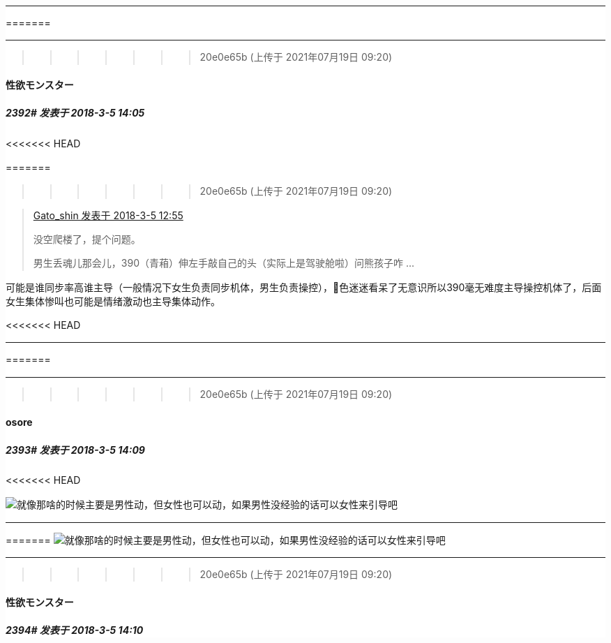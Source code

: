 
*****
=======
*****
>>>>>>> 20e0e65b (上传于 2021年07月19日 09:20)

####  性欲モンスター  
##### 2392#       发表于 2018-3-5 14:05


<<<<<<< HEAD

=======
>>>>>>> 20e0e65b (上传于 2021年07月19日 09:20)
<blockquote><a href="httphttps://bbs.saraba1st.com/2b/forum.php?mod=redirect&amp;goto=findpost&amp;pid=38747415&amp;ptid=1585473" target="_blank">Gato_shin 发表于 2018-3-5 12:55</a>

没空爬楼了，提个问题。


男生丢魂儿那会儿，390（青葙）伸左手敲自己的头（实际上是驾驶舱啦）问熊孩子咋 ...</blockquote>
可能是谁同步率高谁主导（一般情况下女生负责同步机体，男生负责操控），🐒色迷迷看呆了无意识所以390毫无难度主导操控机体了，后面女生集体惨叫也可能是情绪激动也主导集体动作。


<<<<<<< HEAD





*****
=======
*****
>>>>>>> 20e0e65b (上传于 2021年07月19日 09:20)

####  osore  
##### 2393#       发表于 2018-3-5 14:09


<<<<<<< HEAD

<img src="https://static.saraba1st.com/image/smiley/face2017/067.png" referrerpolicy="no-referrer">就像那啥的时候主要是男性动，但女性也可以动，如果男性没经验的话可以女性来引导吧







*****
=======
<img src="https://static.saraba1st.com/image/smiley/face2017/067.png" referrerpolicy="no-referrer">就像那啥的时候主要是男性动，但女性也可以动，如果男性没经验的话可以女性来引导吧


*****
>>>>>>> 20e0e65b (上传于 2021年07月19日 09:20)

####  性欲モンスター  
##### 2394#       发表于 2018-3-5 14:10
